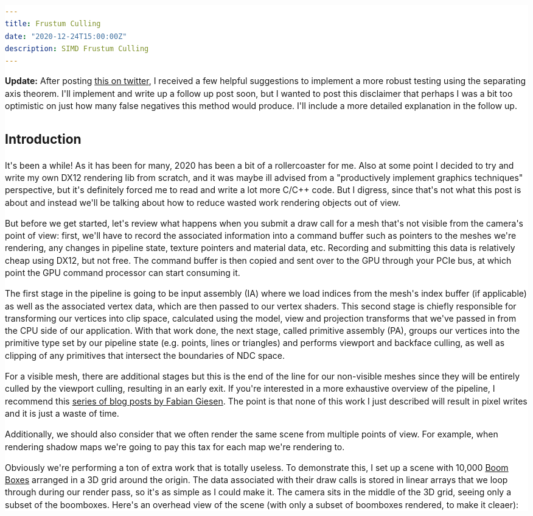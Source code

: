 ```yaml
---
title: Frustum Culling
date: "2020-12-24T15:00:00Z"
description: SIMD Frustum Culling
---
```


**Update:** After posting [this on twitter](https://twitter.com/BruOps/status/1342217298774532097?s=20), I received a few helpful suggestions to implement a more robust testing using the separating axis theorem. I'll implement and write up a follow up post soon, but I wanted to post this disclaimer that perhaps I was a bit too optimistic on just how many false negatives this method would produce. I'll include a more detailed explanation in the follow up.

## Introduction

It's been a while! As it has been for many, 2020 has been a bit of a rollercoaster for me. Also at some point I decided to try and write my own DX12 rendering lib from scratch, and it was maybe ill advised from a "productively implement graphics techniques" perspective, but it's definitely forced me to read and write a lot more C/C++ code. But I digress, since that's not what this post is about and instead we'll be talking about how to reduce wasted work rendering objects out of view.

But before we get started, let's review what happens when you submit a draw call for a mesh that's not visible from the camera's point of view: first, we'll have to record the associated information into a command buffer such as pointers to the meshes we're rendering, any changes in pipeline state, texture pointers and material data, etc. Recording and submitting this data is relatively cheap using DX12, but not free. The command buffer is then copied and sent over to the GPU through your PCIe bus, at which point the GPU command processor can start consuming it.

The first stage in the pipeline is going to be input assembly (IA) where we load indices from the mesh's index buffer (if applicable) as well as the associated vertex data, which are then passed to our vertex shaders. This second stage is chiefly responsible for transforming our vertices into clip space, calculated using the model, view and projection transforms that we've passed in from the CPU side of our application. With that work done, the next stage, called primitive assembly (PA), groups our vertices into the primitive type set by our pipeline state (e.g. points, lines or triangles) and performs viewport and backface culling, as well as clipping of any primitives that intersect the boundaries of NDC space.

For a visible mesh, there are additional stages but this is the end of the line for our non-visible meshes since they will be entirely culled by the viewport culling, resulting in an early exit. If you're interested in a more exhaustive overview of the pipeline, I recommend this [series of blog posts by Fabian Giesen](https://fgiesen.wordpress.com/2011/07/09/a-trip-through-the-graphics-pipeline-2011-index/). The point is that none of this work I just described will result in pixel writes and it is just a waste of time.

Additionally, we should also consider that we often render the same scene from multiple points of view. For example, when rendering shadow maps we're going to pay this tax for each map we're rendering to.

Obviously we're performing a ton of extra work that is totally useless. To demonstrate this, I set up a scene with 10,000 [Boom Boxes](https://github.com/KhronosGroup/glTF-Sample-Models/tree/master/2.0/BoomBox) arranged in a 3D grid around the origin. The data associated with their draw calls is stored in linear arrays that we loop through during our render pass, so it's as simple as I could make it. The camera sits in the middle of the 3D grid, seeing only a subset of the boomboxes. Here's an overhead view of the scene (with only a subset of boomboxes rendered, to make it cleaer):
